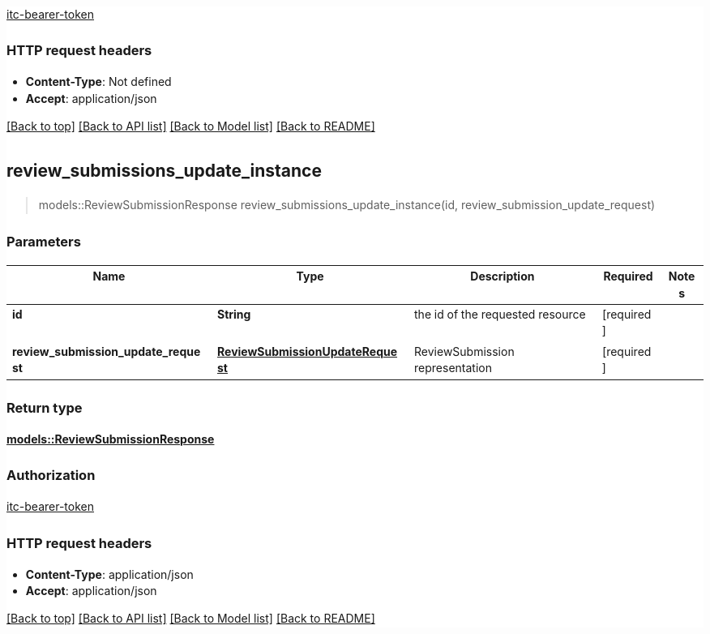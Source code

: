 [itc-bearer-token](../README.md#itc-bearer-token)

### HTTP request headers

- **Content-Type**: Not defined
- **Accept**: application/json

[[Back to top]](#) [[Back to API list]](../README.md#documentation-for-api-endpoints) [[Back to Model list]](../README.md#documentation-for-models) [[Back to README]](../README.md)


## review_submissions_update_instance

> models::ReviewSubmissionResponse review_submissions_update_instance(id, review_submission_update_request)


### Parameters


Name | Type | Description  | Required | Notes
------------- | ------------- | ------------- | ------------- | -------------
**id** | **String** | the id of the requested resource | [required] |
**review_submission_update_request** | [**ReviewSubmissionUpdateRequest**](ReviewSubmissionUpdateRequest.md) | ReviewSubmission representation | [required] |

### Return type

[**models::ReviewSubmissionResponse**](ReviewSubmissionResponse.md)

### Authorization

[itc-bearer-token](../README.md#itc-bearer-token)

### HTTP request headers

- **Content-Type**: application/json
- **Accept**: application/json

[[Back to top]](#) [[Back to API list]](../README.md#documentation-for-api-endpoints) [[Back to Model list]](../README.md#documentation-for-models) [[Back to README]](../README.md)

